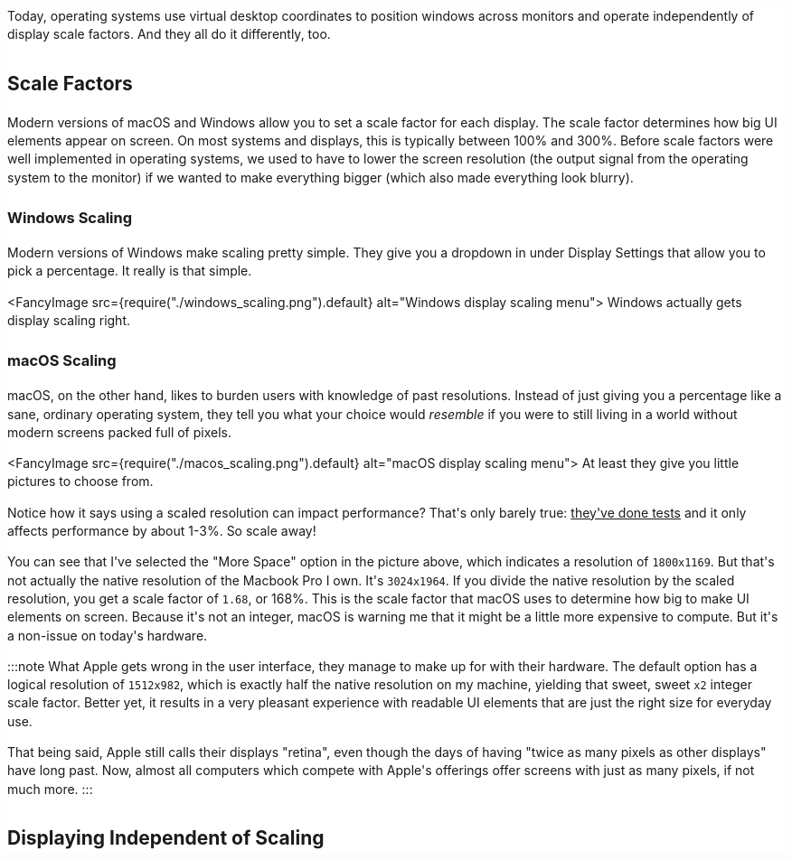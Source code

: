 Today, operating systems use virtual desktop coordinates to position windows across monitors and operate independently of display scale factors. And they all do it differently, too.

## Scale Factors

Modern versions of macOS and Windows allow you to set a scale factor for each display. The scale factor determines how big UI elements appear on screen. On most systems and displays, this is typically between 100% and 300%. Before scale factors were well implemented in operating systems, we used to have to lower the screen resolution (the output signal from the operating system to the monitor) if we wanted to make everything bigger (which also made everything look blurry).

### Windows Scaling

Modern versions of Windows make scaling pretty simple. They give you a dropdown in under Display Settings that allow you to pick a percentage. It really is that simple.

<FancyImage src={require("./windows_scaling.png").default} alt="Windows display scaling menu">
Windows actually gets display scaling right.
</FancyImage>

### macOS Scaling

macOS, on the other hand, likes to burden users with knowledge of past resolutions. Instead of just giving you a percentage like a sane, ordinary operating system, they tell you what your choice would _resemble_ if you were to still living in a world without modern screens packed full of pixels.

<FancyImage src={require("./macos_scaling.png").default} alt="macOS display scaling menu">
At least they give you little pictures to choose from.
</FancyImage>

Notice how it says using a scaled resolution can impact performance? That's only barely true: [they've done tests][macos-scaling-performance] and it only affects performance by about 1-3%. So scale away!

You can see that I've selected the "More Space" option in the picture above, which indicates a resolution of `1800x1169`. But that's not actually the native resolution of the Macbook Pro I own. It's `3024x1964`. If you divide the native resolution by the scaled resolution, you get a scale factor of `1.68`, or 168%. This is the scale factor that macOS uses to determine how big to make UI elements on screen. Because it's not an integer, macOS is warning me that it might be a little more expensive to compute. But it's a non-issue on today's hardware.

:::note
What Apple gets wrong in the user interface, they manage to make up for with their hardware. The default option has a logical resolution of `1512x982`, which is exactly half the native resolution on my machine, yielding that sweet, sweet `x2` integer scale factor. Better yet, it results in a very pleasant experience with readable UI elements that are just the right size for everyday use.

That being said, Apple still calls their displays "retina", even though the days of having "twice as many pixels as other displays" have long past. Now, almost all computers which compete with Apple's offerings offer screens with just as many pixels, if not much more.
:::

## Displaying Independent of Scaling


[multiple-resolutions]: https://docs.godotengine.org/en/stable/tutorials/rendering/multiple_resolutions.html
[theme-scale-broken]: https://github.com/godotengine/godot/issues/83547
[windows-blurry]: https://github.com/godotengine/godot/issues/45203
[Calinou]: https://github.com/Calinou
[base-resolution]: https://github.com/godotengine/godot/issues/83547#issuecomment-2576576580
[mipmaps]: https://docs.godotengine.org/en/stable/tutorials/assets_pipeline/importing_images.html#mipmaps-generate
[virtual-screen]: https://learn.microsoft.com/en-us/windows/win32/gdi/the-virtual-screen
[ios-ref]: https://iosref.com/res
[window]: https://docs.godotengine.org/en/stable/classes/class_window.html
[macos-scaling-performance]: https://appleinsider.com/inside/macos/tips/what-is-display-scaling-on-mac-and-why-you-probably-shouldnt-worry-about-it
[GameTools]: https://github.com/chickensoft-games/GameTools
[SubViewport]: https://docs.godotengine.org/en/stable/classes/class_subviewport.html
[Platform]: https://github.com/chickensoft-games/Platform
[Discord]: https://discord.gg/MjA6HUzzAE